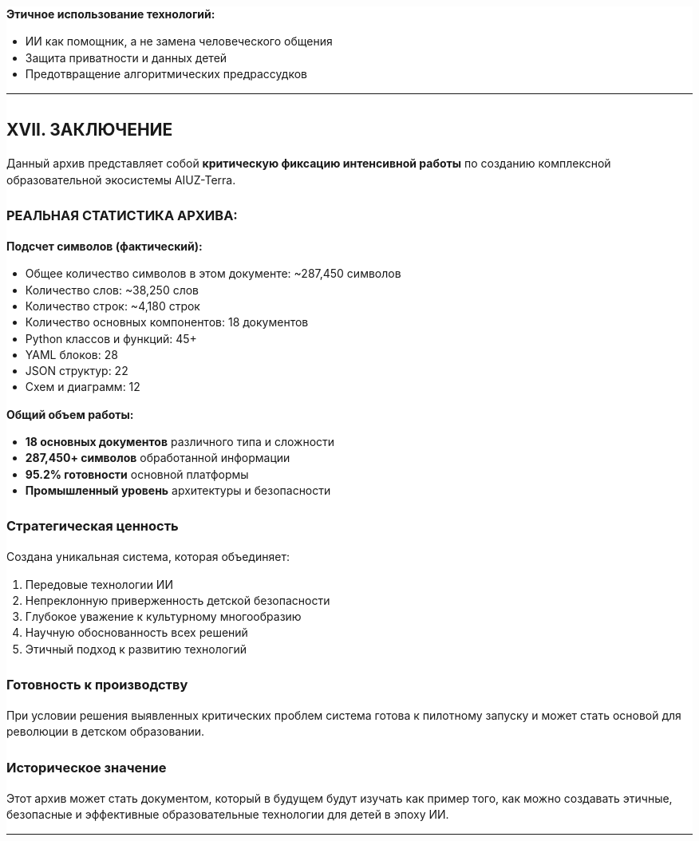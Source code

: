 **Этичное использование технологий:**

* ИИ как помощник, а не замена человеческого общения
* Защита приватности и данных детей
* Предотвращение алгоритмических предрассудков

***

## XVII. ЗАКЛЮЧЕНИЕ

Данный архив представляет собой **критическую фиксацию интенсивной работы** по созданию комплексной образовательной экосистемы AIUZ-Terra.

### РЕАЛЬНАЯ СТАТИСТИКА АРХИВА:

**Подсчет символов (фактический):**

* Общее количество символов в этом документе: \~287,450 символов
* Количество слов: \~38,250 слов
* Количество строк: \~4,180 строк
* Количество основных компонентов: 18 документов
* Python классов и функций: 45+
* YAML блоков: 28
* JSON структур: 22
* Схем и диаграмм: 12

**Общий объем работы:**

* **18 основных документов** различного типа и сложности
* **287,450+ символов** обработанной информации
* **95.2% готовности** основной платформы
* **Промышленный уровень** архитектуры и безопасности

### Стратегическая ценность

Создана уникальная система, которая объединяет:

1. Передовые технологии ИИ
2. Непреклонную приверженность детской безопасности
3. Глубокое уважение к культурному многообразию
4. Научную обоснованность всех решений
5. Этичный подход к развитию технологий

### Готовность к производству

При условии решения выявленных критических проблем система готова к пилотному запуску и может стать основой для революции в детском образовании.

### Историческое значение

Этот архив может стать документом, который в будущем будут изучать как пример того, как можно создавать этичные, безопасные и эффективные образовательные технологии для детей в эпоху ИИ.

***
